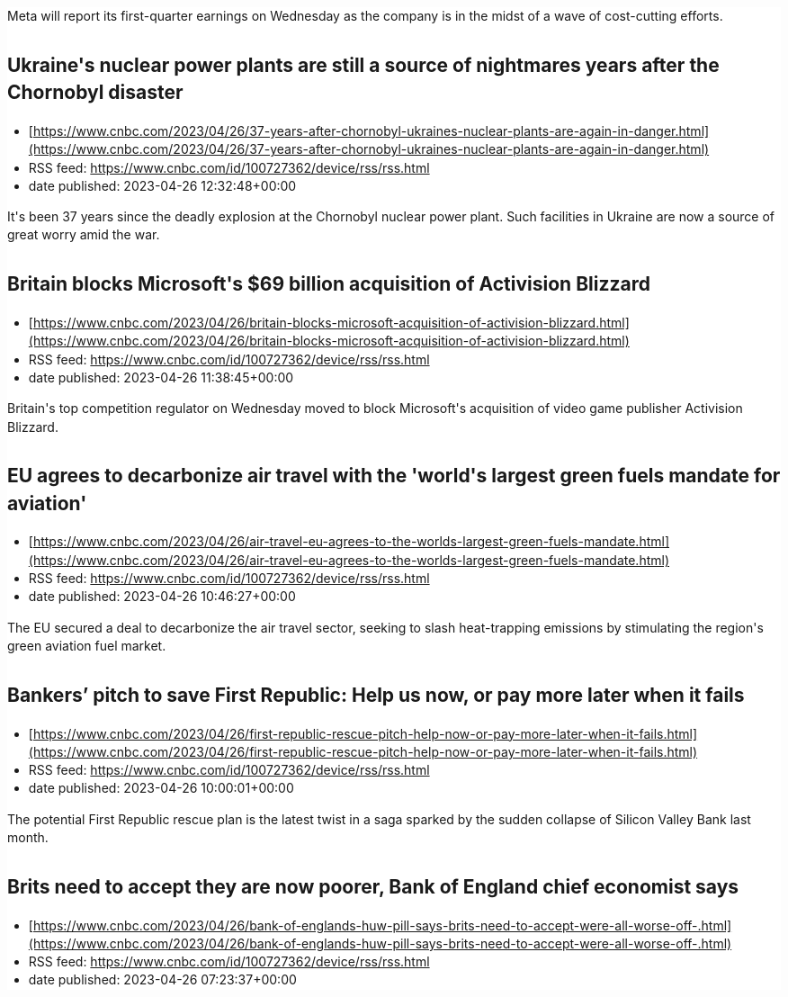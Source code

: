 Meta will report its first-quarter earnings on Wednesday as the company is in the midst of a wave of cost-cutting efforts.

## Ukraine's nuclear power plants are still a source of nightmares years after the Chornobyl disaster
 - [https://www.cnbc.com/2023/04/26/37-years-after-chornobyl-ukraines-nuclear-plants-are-again-in-danger.html](https://www.cnbc.com/2023/04/26/37-years-after-chornobyl-ukraines-nuclear-plants-are-again-in-danger.html)
 - RSS feed: https://www.cnbc.com/id/100727362/device/rss/rss.html
 - date published: 2023-04-26 12:32:48+00:00

It's been 37 years since the deadly explosion at the Chornobyl nuclear power plant. Such facilities in Ukraine are now a source of great worry amid the war.

## Britain blocks Microsoft's $69 billion acquisition of Activision Blizzard
 - [https://www.cnbc.com/2023/04/26/britain-blocks-microsoft-acquisition-of-activision-blizzard.html](https://www.cnbc.com/2023/04/26/britain-blocks-microsoft-acquisition-of-activision-blizzard.html)
 - RSS feed: https://www.cnbc.com/id/100727362/device/rss/rss.html
 - date published: 2023-04-26 11:38:45+00:00

Britain's top competition regulator on Wednesday moved to block Microsoft's acquisition of video game publisher Activision Blizzard.

## EU agrees to decarbonize air travel with the 'world's largest green fuels mandate for aviation'
 - [https://www.cnbc.com/2023/04/26/air-travel-eu-agrees-to-the-worlds-largest-green-fuels-mandate.html](https://www.cnbc.com/2023/04/26/air-travel-eu-agrees-to-the-worlds-largest-green-fuels-mandate.html)
 - RSS feed: https://www.cnbc.com/id/100727362/device/rss/rss.html
 - date published: 2023-04-26 10:46:27+00:00

The EU secured a deal to decarbonize the air travel sector, seeking to slash heat-trapping emissions by stimulating the region's green aviation fuel market.

## Bankers’ pitch to save First Republic: Help us now, or pay more later when it fails
 - [https://www.cnbc.com/2023/04/26/first-republic-rescue-pitch-help-now-or-pay-more-later-when-it-fails.html](https://www.cnbc.com/2023/04/26/first-republic-rescue-pitch-help-now-or-pay-more-later-when-it-fails.html)
 - RSS feed: https://www.cnbc.com/id/100727362/device/rss/rss.html
 - date published: 2023-04-26 10:00:01+00:00

The potential First Republic rescue plan is the latest twist in a saga sparked by the sudden collapse of Silicon Valley Bank last month.

## Brits need to accept they are now poorer, Bank of England chief economist says
 - [https://www.cnbc.com/2023/04/26/bank-of-englands-huw-pill-says-brits-need-to-accept-were-all-worse-off-.html](https://www.cnbc.com/2023/04/26/bank-of-englands-huw-pill-says-brits-need-to-accept-were-all-worse-off-.html)
 - RSS feed: https://www.cnbc.com/id/100727362/device/rss/rss.html
 - date published: 2023-04-26 07:23:37+00:00

